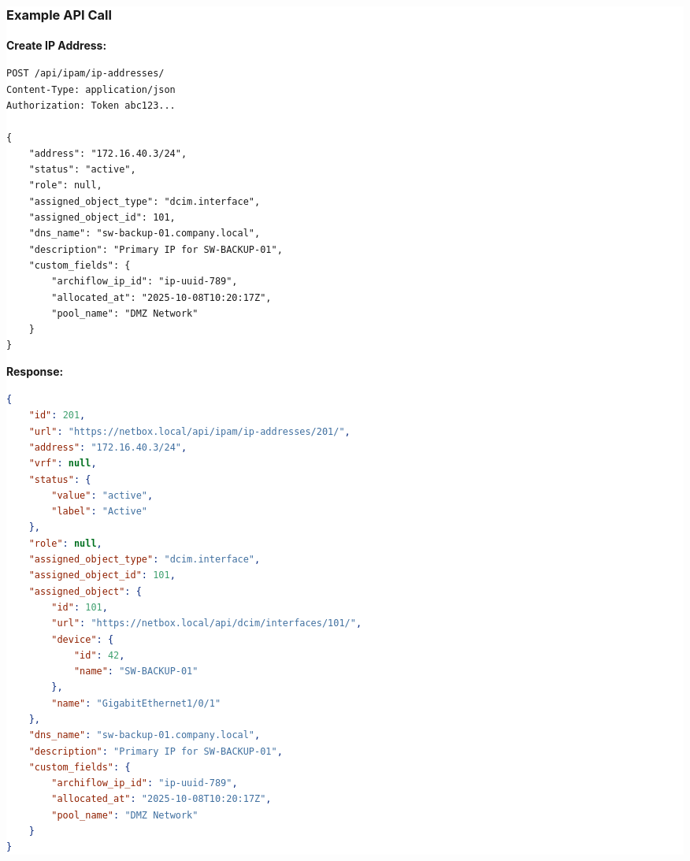 ### Example API Call

**Create IP Address:**
```http
POST /api/ipam/ip-addresses/
Content-Type: application/json
Authorization: Token abc123...

{
    "address": "172.16.40.3/24",
    "status": "active",
    "role": null,
    "assigned_object_type": "dcim.interface",
    "assigned_object_id": 101,
    "dns_name": "sw-backup-01.company.local",
    "description": "Primary IP for SW-BACKUP-01",
    "custom_fields": {
        "archiflow_ip_id": "ip-uuid-789",
        "allocated_at": "2025-10-08T10:20:17Z",
        "pool_name": "DMZ Network"
    }
}
```

**Response:**
```json
{
    "id": 201,
    "url": "https://netbox.local/api/ipam/ip-addresses/201/",
    "address": "172.16.40.3/24",
    "vrf": null,
    "status": {
        "value": "active",
        "label": "Active"
    },
    "role": null,
    "assigned_object_type": "dcim.interface",
    "assigned_object_id": 101,
    "assigned_object": {
        "id": 101,
        "url": "https://netbox.local/api/dcim/interfaces/101/",
        "device": {
            "id": 42,
            "name": "SW-BACKUP-01"
        },
        "name": "GigabitEthernet1/0/1"
    },
    "dns_name": "sw-backup-01.company.local",
    "description": "Primary IP for SW-BACKUP-01",
    "custom_fields": {
        "archiflow_ip_id": "ip-uuid-789",
        "allocated_at": "2025-10-08T10:20:17Z",
        "pool_name": "DMZ Network"
    }
}
```
